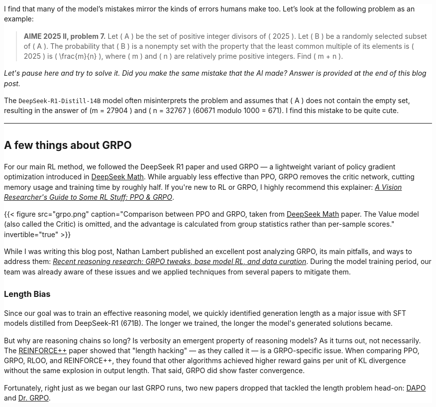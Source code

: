 I find that many of the model’s mistakes mirror the kinds of errors humans make too. Let’s look at the following problem as an example:

> **AIME 2025 II, problem 7.** Let \( A \) be the set of positive integer divisors of \( 2025 \). Let \( B \) be a randomly selected subset of \( A \). The probability that \( B \) is a nonempty set with the property that the least common multiple of its elements is \( 2025 \) is \( \frac{m}{n} \), where \( m \) and \( n \) are relatively prime positive integers. Find \( m + n \).

*Let's pause here and try to solve it. Did you make the same mistake that the AI made? Answer is provided at the end of this blog post.*

The `DeepSeek-R1-Distill-14B` model often misinterprets the problem and assumes that \( A \) does not contain the empty set, resulting in the answer of \(m = 27904 \) and \( n = 32767 \) (60671 modulo 1000 = 671). I find this mistake to be quite cute.


--------------------------------------------


## A few things about GRPO

For our main RL method, we followed the DeepSeek R1 paper and used GRPO &mdash; a lightweight variant of policy gradient optimization introduced in [DeepSeek Math](https://arxiv.org/abs/2402.03300). While arguably less effective than PPO, GRPO removes the critic network, cutting memory usage and training time by roughly half. If you're new to RL or GRPO, I highly recommend this explainer: [*A Vision Researcher's Guide to Some RL Stuff: PPO & GRPO*](https://yugeten.github.io/posts/2025/01/ppogrpo/).

{{< figure src="grpo.png" caption="Comparison between PPO and GRPO, taken from [DeepSeek Math](https://arxiv.org/abs/2402.03300) paper. The Value model (also called the Critic) is omitted, and the advantage is calculated from group statistics rather than per-sample scores." invertible="true" >}}

While I was writing this blog post, Nathan Lambert published an excellent post analyzing GRPO, its main pitfalls, and ways to address them: [*Recent reasoning research: GRPO tweaks, base model RL, and data curation*](https://www.interconnects.ai/p/papers-im-reading-base-model-rl-grpo). During the model training period, our team was already aware of these issues and we applied techniques from several papers to mitigate them.


### Length Bias

Since our goal was to train an effective reasoning model, we quickly identified generation length as a major issue with SFT models distilled from DeepSeek-R1 (671B). The longer we trained, the longer the model's generated solutions became.

But why are reasoning chains so long? Is verbosity an emergent property of reasoning models? As it turns out, not necessarily. The [REINFORCE++](https://arxiv.org/html/2501.03262v1) paper showed that "length hacking" &mdash; as they called it &mdash; is a GRPO-specific issue. When comparing PPO, GRPO, RLOO, and REINFORCE++, they found that other algorithms achieved higher reward gains per unit of KL divergence without the same explosion in output length. That said, GRPO did show faster convergence.

Fortunately, right just as we began our last GRPO runs, two new papers dropped that tackled the length problem head-on: [DAPO](https://dapo-sia.github.io/) and [Dr. GRPO](https://arxiv.org/abs/2503.20783).
